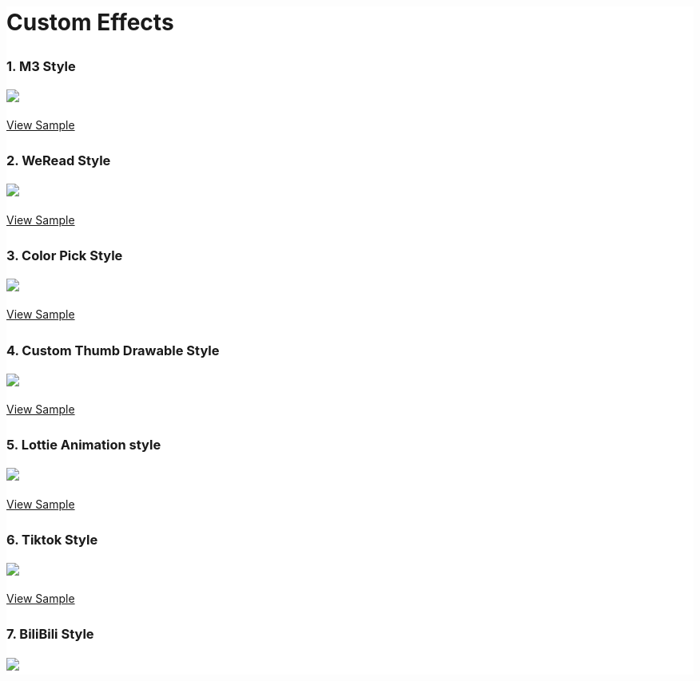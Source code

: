 # Custom Effects

### 1. M3 Style
<img src="https://github.com/litao0621/nifty-slider/blob/main/art/m3_style_2.jpg" width="480">

  [View Sample](https://github.com/litao0621/NiftySlider/blob/main/simple/src/main/java/com/litao/niftyslider/fragment/M3StyleDemoFragment.kt)
<br/>

### 2. WeRead Style

<img src="https://github.com/litao0621/NiftySlider/blob/main/art/weread_style.png" width="480">

  [View Sample](https://github.com/litao0621/NiftySlider/blob/main/simple/src/main/java/com/litao/niftyslider/fragment/WeReadDemoFragment.kt)
<br/>

### 3. Color Pick Style
<img src="https://github.com/litao0621/NiftySlider/blob/main/art/color_pick_style.gif" width="480">

  [View Sample](https://github.com/litao0621/NiftySlider/blob/main/simple/src/main/java/com/litao/niftyslider/fragment/ColorPickDemoFragment.kt)
<br/>

### 4. Custom Thumb Drawable Style
<img src="https://github.com/litao0621/NiftySlider/blob/main/art/custom_thumb_drawable.png" width="480">

  [View Sample](https://github.com/litao0621/NiftySlider/blob/main/simple/src/main/java/com/litao/niftyslider/fragment/CustomThumbDemoFragment.kt)
<br/>

### 5. Lottie Animation style
<img src="https://github.com/litao0621/NiftySlider/blob/main/art/lottie_anim_style.gif" width="480">

  [View Sample](https://github.com/litao0621/NiftySlider/blob/main/simple/src/main/java/com/litao/niftyslider/fragment/CustomThumbWithLottieDemoFragment.kt)
<br/>

### 6. Tiktok Style

<img src="https://github.com/litao0621/NiftySlider/blob/main/art/tiktok_style.gif" width="480">

  [View Sample](https://github.com/litao0621/NiftySlider/blob/main/simple/src/main/java/com/litao/niftyslider/fragment/TiktokStyleDemoFragment.kt)
<br/>

### 7. BiliBili Style
<img src="https://github.com/litao0621/NiftySlider/blob/main/art/bilibili_style.gif" width="480">
